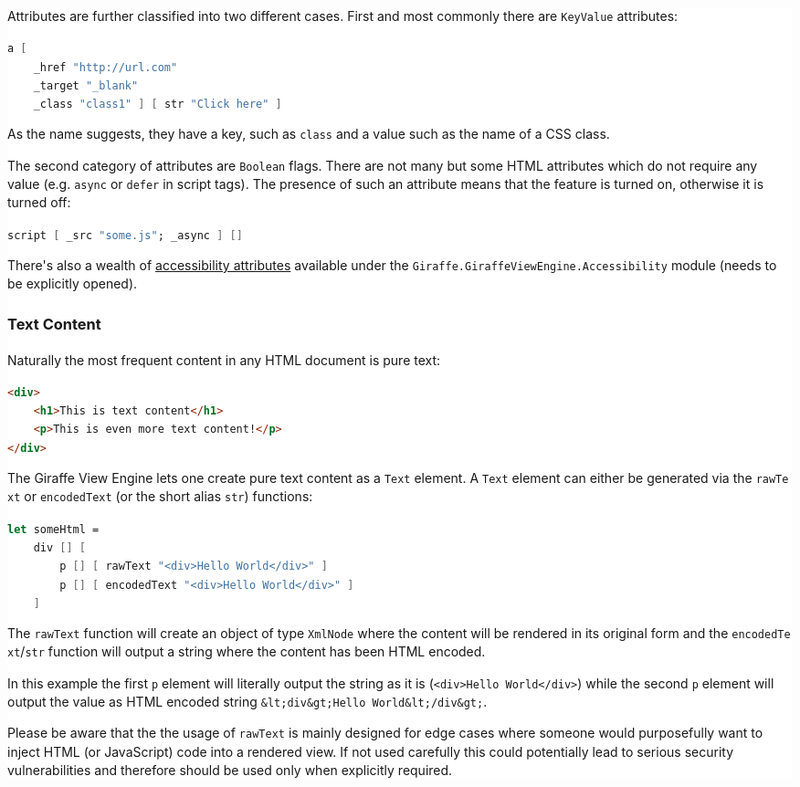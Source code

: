 Attributes are further classified into two different cases. First and most commonly there are `KeyValue` attributes:

```fsharp
a [
    _href "http://url.com"
    _target "_blank"
    _class "class1" ] [ str "Click here" ]
```

As the name suggests, they have a key, such as `class` and a value such as the name of a CSS class.

The second category of attributes are `Boolean` flags. There are not many but some HTML attributes which do not require any value (e.g. `async` or `defer` in script tags). The presence of such an attribute means that the feature is turned on, otherwise it is turned off:

```fsharp
script [ _src "some.js"; _async ] []
```

There's also a wealth of [accessibility attributes](https://www.w3.org/TR/html-aria/) available under the `Giraffe.GiraffeViewEngine.Accessibility` module (needs to be explicitly opened).

### Text Content

Naturally the most frequent content in any HTML document is pure text:

```html
<div>
    <h1>This is text content</h1>
    <p>This is even more text content!</p>
</div>
```

The Giraffe View Engine lets one create pure text content as a `Text` element. A `Text` element can either be generated via the `rawText` or `encodedText` (or the short alias `str`) functions:

```fsharp
let someHtml =
    div [] [
        p [] [ rawText "<div>Hello World</div>" ]
        p [] [ encodedText "<div>Hello World</div>" ]
    ]
```

The `rawText` function will create an object of type `XmlNode` where the content will be rendered in its original form and the `encodedText`/`str` function will output a string where the content has been HTML encoded.

In this example the first `p` element will literally output the string as it is (`<div>Hello World</div>`) while the second `p` element will output the value as HTML encoded string `&lt;div&gt;Hello World&lt;/div&gt;`.

Please be aware that the the usage of `rawText` is mainly designed for edge cases where someone would purposefully want to inject HTML (or JavaScript) code into a rendered view. If not used carefully this could potentially lead to serious security vulnerabilities and therefore should be used only when explicitly required.
